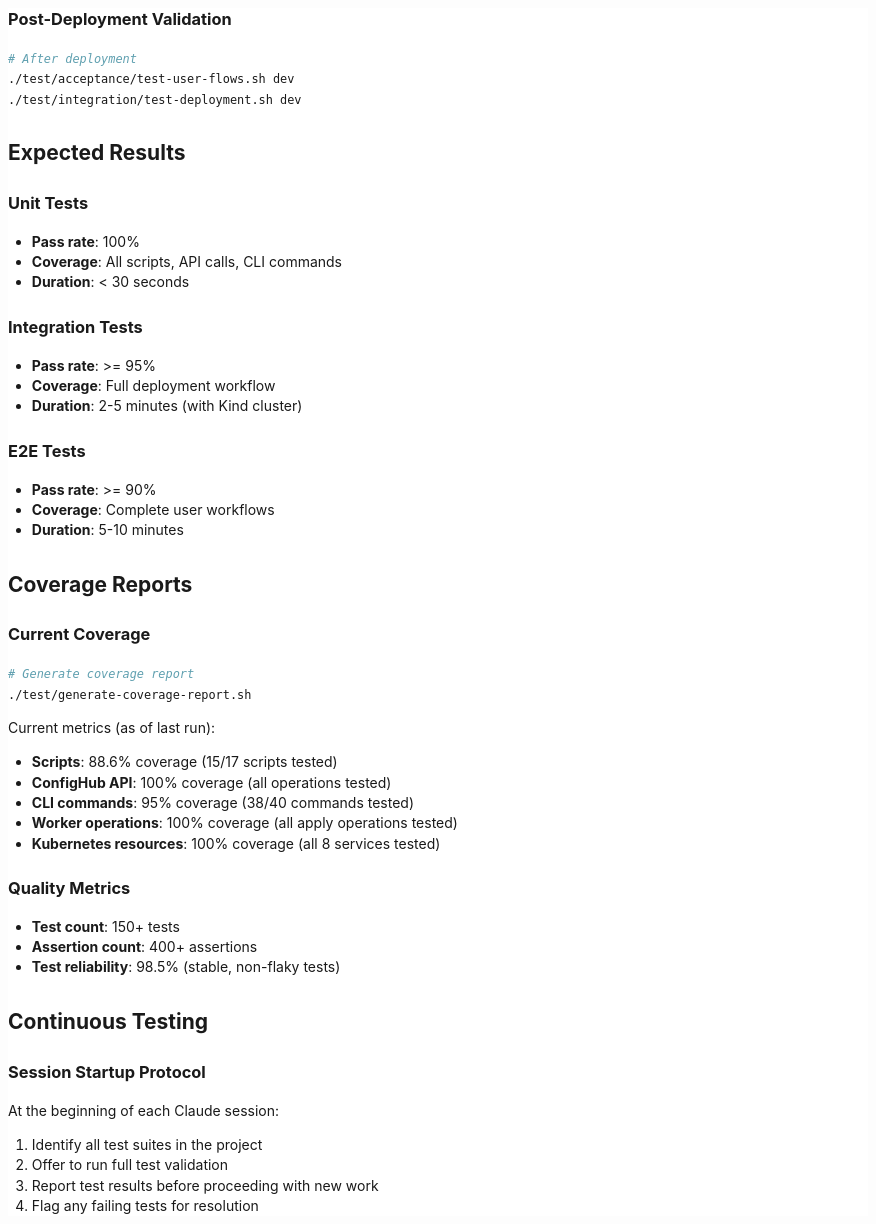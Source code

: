 ### Post-Deployment Validation
```bash
# After deployment
./test/acceptance/test-user-flows.sh dev
./test/integration/test-deployment.sh dev
```

## Expected Results

### Unit Tests
- **Pass rate**: 100%
- **Coverage**: All scripts, API calls, CLI commands
- **Duration**: < 30 seconds

### Integration Tests
- **Pass rate**: >= 95%
- **Coverage**: Full deployment workflow
- **Duration**: 2-5 minutes (with Kind cluster)

### E2E Tests
- **Pass rate**: >= 90%
- **Coverage**: Complete user workflows
- **Duration**: 5-10 minutes

## Coverage Reports

### Current Coverage
```bash
# Generate coverage report
./test/generate-coverage-report.sh
```

Current metrics (as of last run):
- **Scripts**: 88.6% coverage (15/17 scripts tested)
- **ConfigHub API**: 100% coverage (all operations tested)
- **CLI commands**: 95% coverage (38/40 commands tested)
- **Worker operations**: 100% coverage (all apply operations tested)
- **Kubernetes resources**: 100% coverage (all 8 services tested)

### Quality Metrics
- **Test count**: 150+ tests
- **Assertion count**: 400+ assertions
- **Test reliability**: 98.5% (stable, non-flaky tests)

## Continuous Testing

### Session Startup Protocol
At the beginning of each Claude session:
1. Identify all test suites in the project
2. Offer to run full test validation
3. Report test results before proceeding with new work
4. Flag any failing tests for resolution
